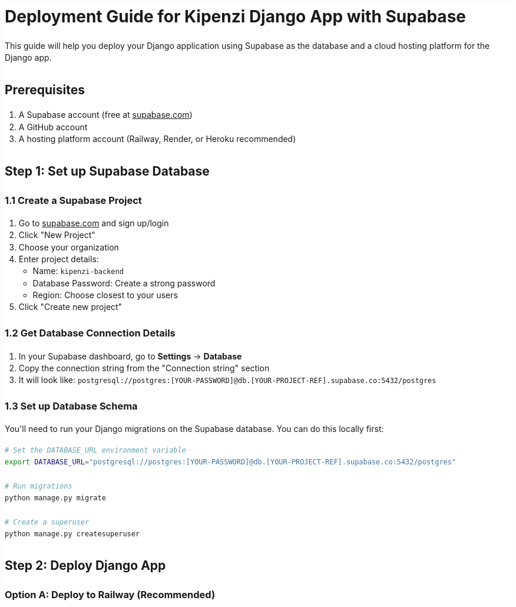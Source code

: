 # Deployment Guide for Kipenzi Django App with Supabase

This guide will help you deploy your Django application using Supabase as the database and a cloud hosting platform for the Django app.

## Prerequisites

1. A Supabase account (free at [supabase.com](https://supabase.com))
2. A GitHub account
3. A hosting platform account (Railway, Render, or Heroku recommended)

## Step 1: Set up Supabase Database

### 1.1 Create a Supabase Project

1. Go to [supabase.com](https://supabase.com) and sign up/login
2. Click "New Project"
3. Choose your organization
4. Enter project details:
   - Name: `kipenzi-backend`
   - Database Password: Create a strong password
   - Region: Choose closest to your users
5. Click "Create new project"

### 1.2 Get Database Connection Details

1. In your Supabase dashboard, go to **Settings** → **Database**
2. Copy the connection string from the "Connection string" section
3. It will look like: `postgresql://postgres:[YOUR-PASSWORD]@db.[YOUR-PROJECT-REF].supabase.co:5432/postgres`

### 1.3 Set up Database Schema

You'll need to run your Django migrations on the Supabase database. You can do this locally first:

```bash
# Set the DATABASE_URL environment variable
export DATABASE_URL="postgresql://postgres:[YOUR-PASSWORD]@db.[YOUR-PROJECT-REF].supabase.co:5432/postgres"

# Run migrations
python manage.py migrate

# Create a superuser
python manage.py createsuperuser
```

## Step 2: Deploy Django App

### Option A: Deploy to Railway (Recommended)
